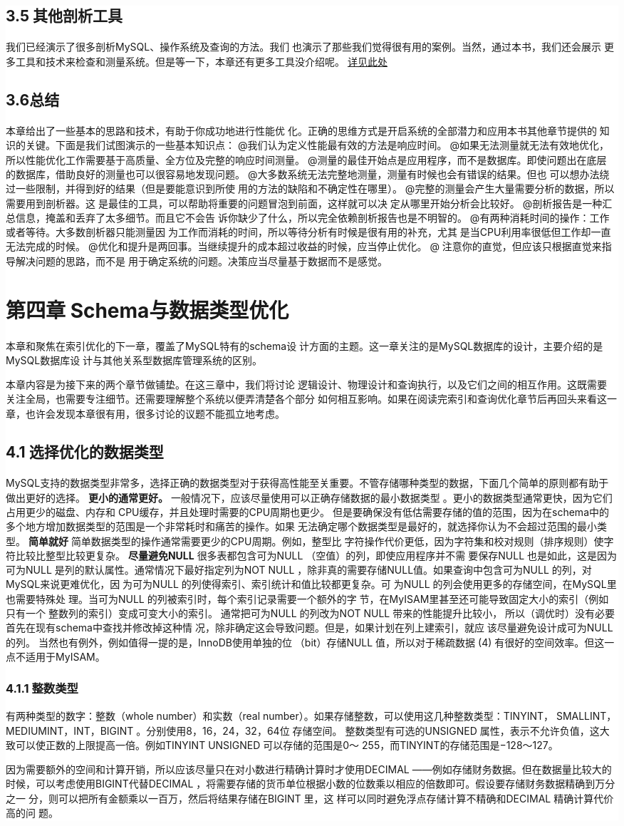 ## 3.5 其他剖析工具

我们已经演示了很多剖析MySQL、操作系统及查询的方法。我们 也演示了那些我们觉得很有用的案例。当然，通过本书，我们还会展示 更多工具和技术来检查和测量系统。但是等一下，本章还有更多工具没介绍呢。
[详见此处](https://zq99299.github.io/mysql-tutorial/high-performance/03/04.html#%E5%8D%95%E6%9D%A1%E6%9F%A5%E8%AF%A2%E9%97%AE%E9%A2%98%E8%BF%98%E6%98%AF%E6%9C%8D%E5%8A%A1%E5%99%A8%E9%97%AE%E9%A2%98)

## 3.6总结

本章给出了一些基本的思路和技术，有助于你成功地进行性能优 化。正确的思维方式是开启系统的全部潜力和应用本书其他章节提供的 知识的关键。下面是我们试图演示的一些基本知识点：
@我们认为定义性能最有效的方法是响应时间。
@如果无法测量就无法有效地优化，所以性能优化工作需要基于高质量、全方位及完整的响应时间测量。
@测量的最佳开始点是应用程序，而不是数据库。即使问题出在底层 的数据库，借助良好的测量也可以很容易地发现问题。
@大多数系统无法完整地测量，测量有时候也会有错误的结果。但也 可以想办法绕过一些限制，并得到好的结果（但是要能意识到所使 用的方法的缺陷和不确定性在哪里）。
@完整的测量会产生大量需要分析的数据，所以需要用到剖析器。这 是最佳的工具，可以帮助将重要的问题冒泡到前面，这样就可以决 定从哪里开始分析会比较好。
@剖析报告是一种汇总信息，掩盖和丢弃了太多细节。而且它不会告 诉你缺少了什么，所以完全依赖剖析报告也是不明智的。
@有两种消耗时间的操作：工作或者等待。大多数剖析器只能测量因 为工作而消耗的时间，所以等待分析有时候是很有用的补充，尤其 是当CPU利用率很低但工作却一直无法完成的时候。
@优化和提升是两回事。当继续提升的成本超过收益的时候，应当停止优化。
@ 注意你的直觉，但应该只根据直觉来指导解决问题的思路，而不是 用于确定系统的问题。决策应当尽量基于数据而不是感觉。

# 第四章 Schema与数据类型优化

本章和聚焦在索引优化的下一章，覆盖了MySQL特有的schema设 计方面的主题。这一章关注的是MySQL数据库的设计，主要介绍的是MySQL数据库设 计与其他关系型数据库管理系统的区别。

本章内容是为接下来的两个章节做铺垫。在这三章中，我们将讨论 逻辑设计、物理设计和查询执行，以及它们之间的相互作用。这既需要 关注全局，也需要专注细节。还需要理解整个系统以便弄清楚各个部分 如何相互影响。如果在阅读完索引和查询优化章节后再回头来看这一 章，也许会发现本章很有用，很多讨论的议题不能孤立地考虑。

## 4.1 选择优化的数据类型

MySQL支持的数据类型非常多，选择正确的数据类型对于获得高性能至关重要。不管存储哪种类型的数据，下面几个简单的原则都有助于做出更好的选择。
**更小的通常更好。**
一般情况下，应该尽量使用可以正确存储数据的最小数据类型  。更小的数据类型通常更快，因为它们占用更少的磁盘、内存和 CPU缓存，并且处理时需要的CPU周期也更少。 但是要确保没有低估需要存储的值的范围，因为在schema中的 多个地方增加数据类型的范围是一个非常耗时和痛苦的操作。如果 无法确定哪个数据类型是最好的，就选择你认为不会超过范围的最小类型。
**简单就好**
简单数据类型的操作通常需要更少的CPU周期。例如，整型比 字符操作代价更低，因为字符集和校对规则（排序规则）使字符比较比整型比较更复杂。
**尽量避免NULL**
很多表都包含可为NULL （空值）的列，即使应用程序并不需 要保存NULL 也是如此，这是因为可为NULL 是列的默认属性。通常情况下最好指定列为NOT NULL ，除非真的需要存储NULL值。如果查询中包含可为NULL 的列，对MySQL来说更难优化，因 为可为NULL 的列使得索引、索引统计和值比较都更复杂。可 为NULL 的列会使用更多的存储空间，在MySQL里也需要特殊处 理。当可为NULL 的列被索引时，每个索引记录需要一个额外的字 节，在MyISAM里甚至还可能导致固定大小的索引（例如只有一个 整数列的索引）变成可变大小的索引。 通常把可为NULL 的列改为NOT NULL 带来的性能提升比较小， 所以（调优时）没有必要首先在现有schema中查找并修改掉这种情 况，除非确定这会导致问题。但是，如果计划在列上建索引，就应 该尽量避免设计成可为NULL 的列。 当然也有例外，例如值得一提的是，InnoDB使用单独的位 （bit）存储NULL 值，所以对于稀疏数据 (4) 有很好的空间效率。但这一点不适用于MyISAM。

### 4.1.1 整数类型

有两种类型的数字：整数（whole number）和实数（real number）。如果存储整数，可以使用这几种整数类型：TINYINT， SMALLINT，MEDIUMINT，INT，BIGINT 。分别使用8，16，24，32，64位 存储空间。 整数类型有可选的UNSIGNED 属性，表示不允许负值，这大致可以使正数的上限提高一倍。例如TINYINT UNSIGNED 可以存储的范围是0～ 255，而TINYINT的存储范围是−128～127。

因为需要额外的空间和计算开销，所以应该尽量只在对小数进行精确计算时才使用DECIMAL ——例如存储财务数据。但在数据量比较大的 时候，可以考虑使用BIGINT代替DECIMAL ，将需要存储的货币单位根据小数的位数乘以相应的倍数即可。假设要存储财务数据精确到万分之一 分，则可以把所有金额乘以一百万，然后将结果存储在BIGINT 里，这 样可以同时避免浮点存储计算不精确和DECIMAL 精确计算代价高的问
题。
